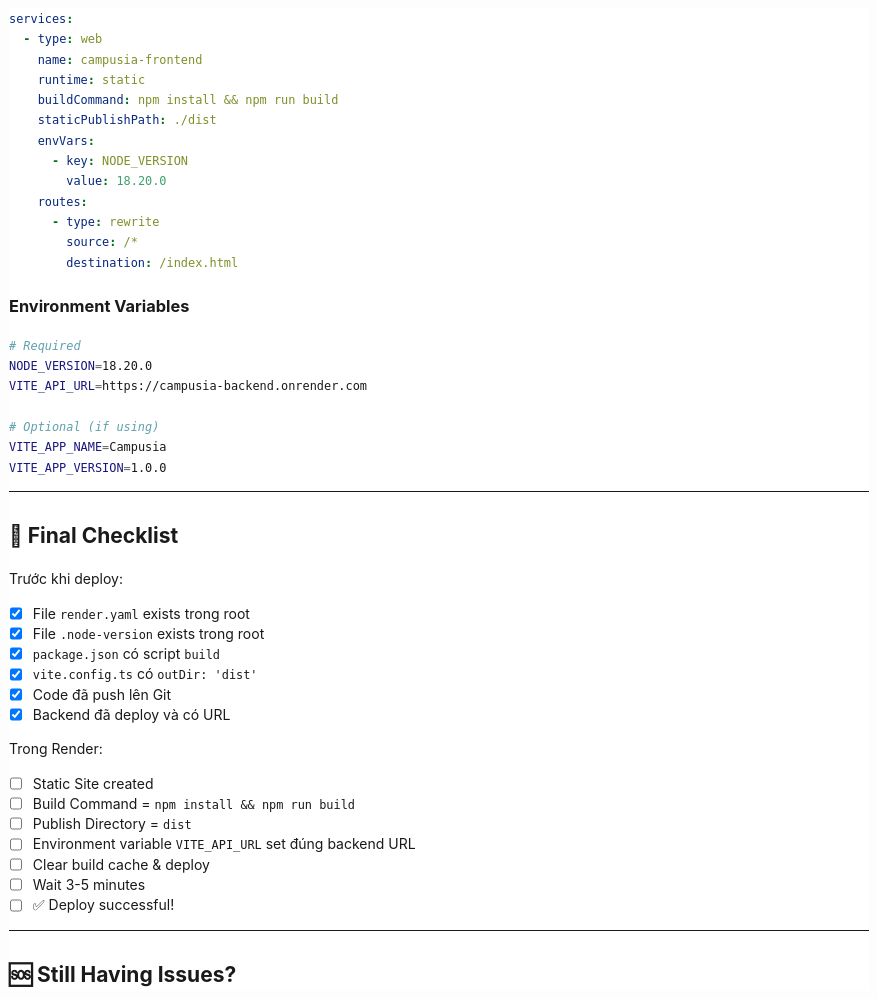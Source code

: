 ```yaml
services:
  - type: web
    name: campusia-frontend
    runtime: static
    buildCommand: npm install && npm run build
    staticPublishPath: ./dist
    envVars:
      - key: NODE_VERSION
        value: 18.20.0
    routes:
      - type: rewrite
        source: /*
        destination: /index.html
```

### Environment Variables

```bash
# Required
NODE_VERSION=18.20.0
VITE_API_URL=https://campusia-backend.onrender.com

# Optional (if using)
VITE_APP_NAME=Campusia
VITE_APP_VERSION=1.0.0
```

---

## 🚀 Final Checklist

Trước khi deploy:

- [x] File `render.yaml` exists trong root
- [x] File `.node-version` exists trong root  
- [x] `package.json` có script `build`
- [x] `vite.config.ts` có `outDir: 'dist'`
- [x] Code đã push lên Git
- [x] Backend đã deploy và có URL

Trong Render:

- [ ] Static Site created
- [ ] Build Command = `npm install && npm run build`
- [ ] Publish Directory = `dist`
- [ ] Environment variable `VITE_API_URL` set đúng backend URL
- [ ] Clear build cache & deploy
- [ ] Wait 3-5 minutes
- [ ] ✅ Deploy successful!

---

## 🆘 Still Having Issues?
